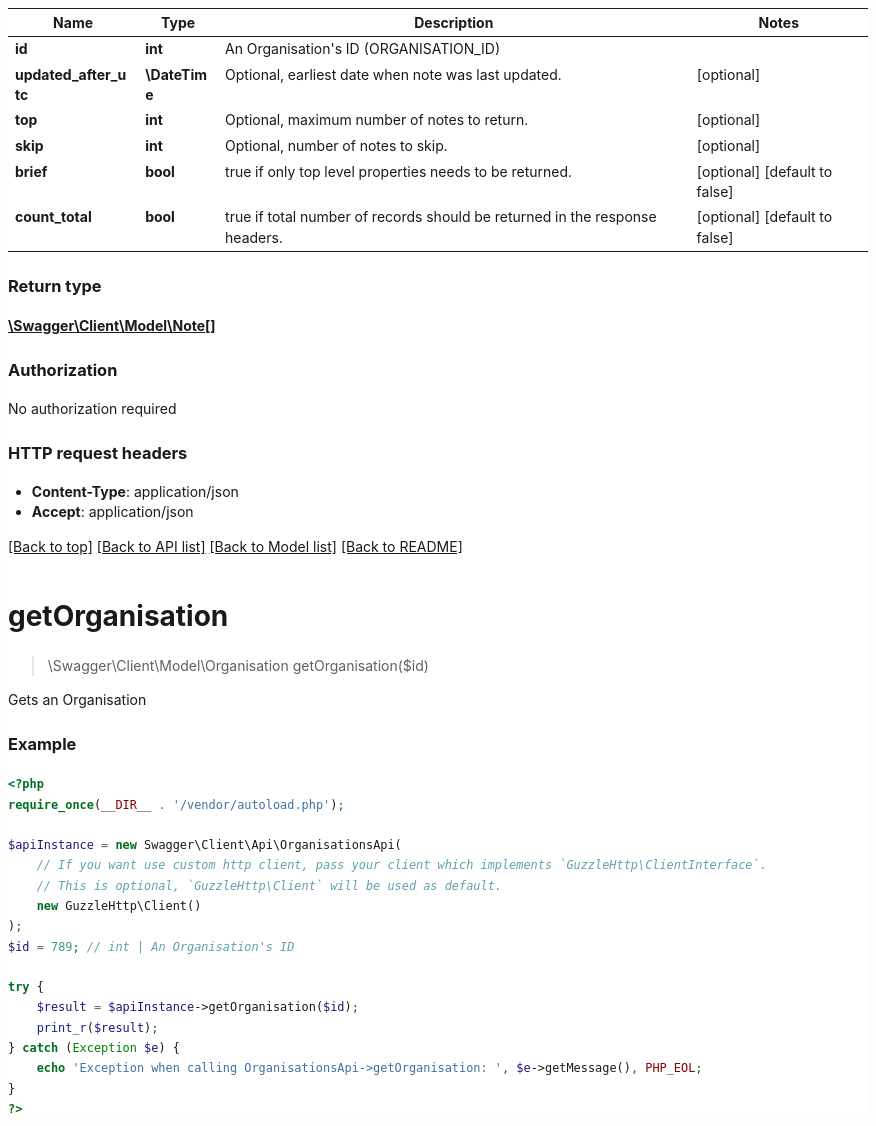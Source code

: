Name | Type | Description  | Notes
------------- | ------------- | ------------- | -------------
 **id** | **int**| An Organisation&#39;s ID (ORGANISATION_ID) |
 **updated_after_utc** | **\DateTime**| Optional, earliest date when note was last updated. | [optional]
 **top** | **int**| Optional, maximum number of notes to return. | [optional]
 **skip** | **int**| Optional, number of notes to skip. | [optional]
 **brief** | **bool**| true if only top level properties needs to be returned. | [optional] [default to false]
 **count_total** | **bool**| true if total number of records should be returned in the response headers. | [optional] [default to false]

### Return type

[**\Swagger\Client\Model\Note[]**](../Model/Note.md)

### Authorization

No authorization required

### HTTP request headers

 - **Content-Type**: application/json
 - **Accept**: application/json

[[Back to top]](#) [[Back to API list]](../../README.md#documentation-for-api-endpoints) [[Back to Model list]](../../README.md#documentation-for-models) [[Back to README]](../../README.md)

# **getOrganisation**
> \Swagger\Client\Model\Organisation getOrganisation($id)

Gets an Organisation



### Example
```php
<?php
require_once(__DIR__ . '/vendor/autoload.php');

$apiInstance = new Swagger\Client\Api\OrganisationsApi(
    // If you want use custom http client, pass your client which implements `GuzzleHttp\ClientInterface`.
    // This is optional, `GuzzleHttp\Client` will be used as default.
    new GuzzleHttp\Client()
);
$id = 789; // int | An Organisation's ID

try {
    $result = $apiInstance->getOrganisation($id);
    print_r($result);
} catch (Exception $e) {
    echo 'Exception when calling OrganisationsApi->getOrganisation: ', $e->getMessage(), PHP_EOL;
}
?>
```
